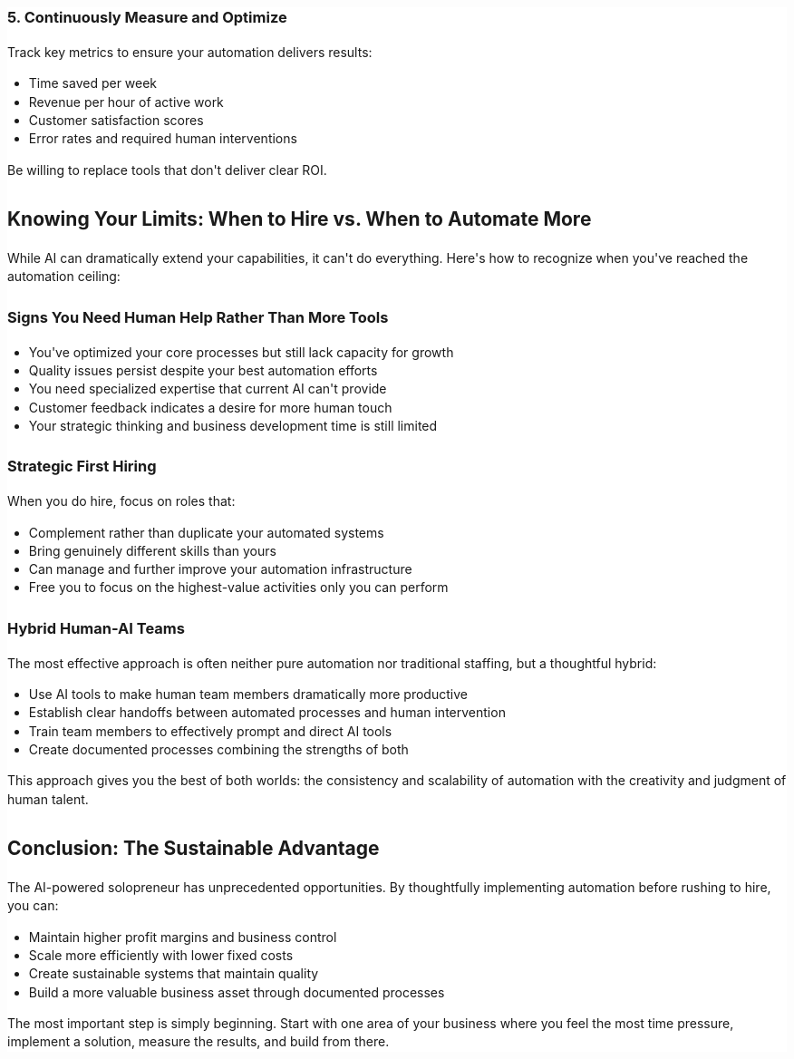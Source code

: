 ### 5. Continuously Measure and Optimize
Track key metrics to ensure your automation delivers results:
- Time saved per week
- Revenue per hour of active work
- Customer satisfaction scores
- Error rates and required human interventions

Be willing to replace tools that don't deliver clear ROI.

## Knowing Your Limits: When to Hire vs. When to Automate More

While AI can dramatically extend your capabilities, it can't do everything. Here's how to recognize when you've reached the automation ceiling:

### Signs You Need Human Help Rather Than More Tools
- You've optimized your core processes but still lack capacity for growth
- Quality issues persist despite your best automation efforts
- You need specialized expertise that current AI can't provide
- Customer feedback indicates a desire for more human touch
- Your strategic thinking and business development time is still limited

### Strategic First Hiring
When you do hire, focus on roles that:
- Complement rather than duplicate your automated systems
- Bring genuinely different skills than yours
- Can manage and further improve your automation infrastructure
- Free you to focus on the highest-value activities only you can perform

### Hybrid Human-AI Teams
The most effective approach is often neither pure automation nor traditional staffing, but a thoughtful hybrid:
- Use AI tools to make human team members dramatically more productive
- Establish clear handoffs between automated processes and human intervention
- Train team members to effectively prompt and direct AI tools
- Create documented processes combining the strengths of both

This approach gives you the best of both worlds: the consistency and scalability of automation with the creativity and judgment of human talent.

## Conclusion: The Sustainable Advantage

The AI-powered solopreneur has unprecedented opportunities. By thoughtfully implementing automation before rushing to hire, you can:
- Maintain higher profit margins and business control
- Scale more efficiently with lower fixed costs
- Create sustainable systems that maintain quality
- Build a more valuable business asset through documented processes

The most important step is simply beginning. Start with one area of your business where you feel the most time pressure, implement a solution, measure the results, and build from there.
